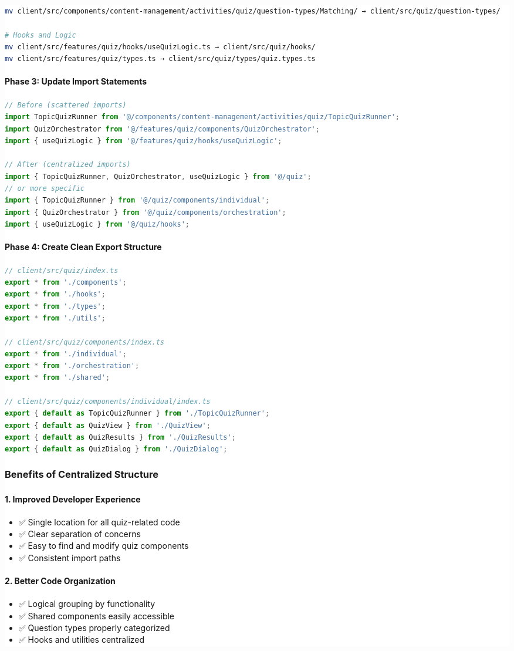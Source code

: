 ```bash
mv client/src/components/content-management/activities/quiz/question-types/Matching/ → client/src/quiz/question-types/

# Hooks and Logic
mv client/src/features/quiz/hooks/useQuizLogic.ts → client/src/quiz/hooks/
mv client/src/features/quiz/types.ts → client/src/quiz/types/quiz.types.ts
```

#### Phase 3: Update Import Statements
```typescript
// Before (scattered imports)
import TopicQuizRunner from '@/components/content-management/activities/quiz/TopicQuizRunner';
import QuizOrchestrator from '@/features/quiz/components/QuizOrchestrator';
import { useQuizLogic } from '@/features/quiz/hooks/useQuizLogic';

// After (centralized imports)
import { TopicQuizRunner, QuizOrchestrator, useQuizLogic } from '@/quiz';
// or more specific
import { TopicQuizRunner } from '@/quiz/components/individual';
import { QuizOrchestrator } from '@/quiz/components/orchestration';
import { useQuizLogic } from '@/quiz/hooks';
```

#### Phase 4: Create Clean Export Structure
```typescript
// client/src/quiz/index.ts
export * from './components';
export * from './hooks';
export * from './types';
export * from './utils';

// client/src/quiz/components/index.ts
export * from './individual';
export * from './orchestration';
export * from './shared';

// client/src/quiz/components/individual/index.ts
export { default as TopicQuizRunner } from './TopicQuizRunner';
export { default as QuizView } from './QuizView';
export { default as QuizResults } from './QuizResults';
export { default as QuizDialog } from './QuizDialog';
```

### Benefits of Centralized Structure

#### 1. **Improved Developer Experience**
- ✅ Single location for all quiz-related code
- ✅ Clear separation of concerns
- ✅ Easy to find and modify quiz components
- ✅ Consistent import paths

#### 2. **Better Code Organization**
- ✅ Logical grouping by functionality
- ✅ Shared components easily accessible
- ✅ Question types properly categorized
- ✅ Hooks and utilities centralized
